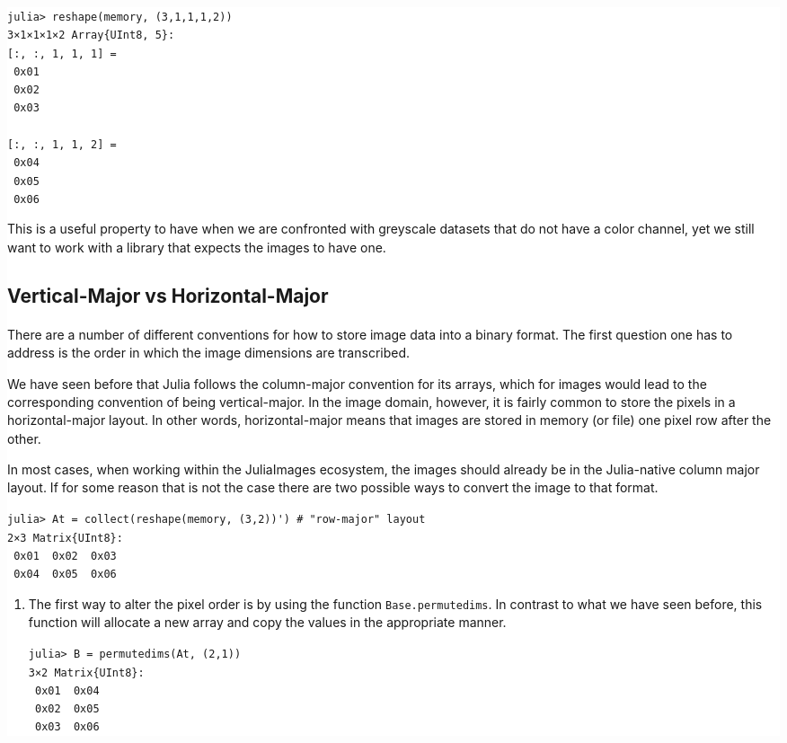```jldoctest 1
julia> reshape(memory, (3,1,1,1,2))
3×1×1×1×2 Array{UInt8, 5}:
[:, :, 1, 1, 1] =
 0x01
 0x02
 0x03

[:, :, 1, 1, 2] =
 0x04
 0x05
 0x06
```

This is a useful property to have when we are confronted with
greyscale datasets that do not have a color channel, yet we still
want to work with a library that expects the images to have one.

## Vertical-Major vs Horizontal-Major

There are a number of different conventions for how to store
image data into a binary format. The first question one has to
address is the order in which the image dimensions are
transcribed.

We have seen before that Julia follows the column-major
convention for its arrays, which for images would lead to the
corresponding convention of being vertical-major. In the image
domain, however, it is fairly common to store the pixels in a
horizontal-major layout. In other words, horizontal-major means
that images are stored in memory (or file) one pixel row after
the other.

In most cases, when working within the JuliaImages ecosystem, the
images should already be in the Julia-native column major layout.
If for some reason that is not the case there are two possible
ways to convert the image to that format.

```jldoctest 1
julia> At = collect(reshape(memory, (3,2))') # "row-major" layout
2×3 Matrix{UInt8}:
 0x01  0x02  0x03
 0x04  0x05  0x06
```

1. The first way to alter the pixel order is by using the
   function `Base.permutedims`. In contrast to what we have seen
   before, this function will allocate a new array and copy the
   values in the appropriate manner.

   ```jldoctest 1
   julia> B = permutedims(At, (2,1))
   3×2 Matrix{UInt8}:
    0x01  0x04
    0x02  0x05
    0x03  0x06
   ```

